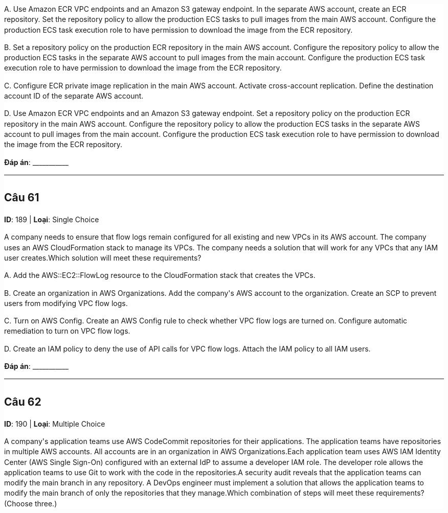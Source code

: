 A. Use Amazon ECR VPC endpoints and an Amazon S3 gateway endpoint. In the separate AWS account, create an ECR repository. Set the repository policy to allow the production ECS tasks to pull images from the main AWS account. Configure the production ECS task execution role to have permission to download the image from the ECR repository.

B. Set a repository policy on the production ECR repository in the main AWS account. Configure the repository policy to allow the production ECS tasks in the separate AWS account to pull images from the main account. Configure the production ECS task execution role to have permission to download the image from the ECR repository.

C. Configure ECR private image replication in the main AWS account. Activate cross-account replication. Define the destination account ID of the separate AWS account.

D. Use Amazon ECR VPC endpoints and an Amazon S3 gateway endpoint. Set a repository policy on the production ECR repository in the main AWS account. Configure the repository policy to allow the production ECS tasks in the separate AWS account to pull images from the main account. Configure the production ECS task execution role to have permission to download the image from the ECR repository.

**Đáp án**: ___________

---

## Câu 61

**ID**: 189 | **Loại**: Single Choice

A company needs to ensure that flow logs remain configured for all existing and new VPCs in its AWS account. The company uses an AWS CloudFormation stack to manage its VPCs. The company needs a solution that will work for any VPCs that any IAM user creates.Which solution will meet these requirements?

A. Add the AWS::EC2::FlowLog resource to the CloudFormation stack that creates the VPCs.

B. Create an organization in AWS Organizations. Add the company's AWS account to the organization. Create an SCP to prevent users from modifying VPC flow logs.

C. Turn on AWS Config. Create an AWS Config rule to check whether VPC flow logs are turned on. Configure automatic remediation to turn on VPC flow logs.

D. Create an IAM policy to deny the use of API calls for VPC flow logs. Attach the IAM policy to all IAM users.

**Đáp án**: ___________

---

## Câu 62

**ID**: 190 | **Loại**: Multiple Choice

A company's application teams use AWS CodeCommit repositories for their applications. The application teams have repositories in multiple AWS accounts. All accounts are in an organization in AWS Organizations.Each application team uses AWS IAM Identity Center (AWS Single Sign-On) configured with an external IdP to assume a developer IAM role. The developer role allows the application teams to use Git to work with the code in the repositories.A security audit reveals that the application teams can modify the main branch in any repository. A DevOps engineer must implement a solution that allows the application teams to modify the main branch of only the repositories that they manage.Which combination of steps will meet these requirements? (Choose three.)
